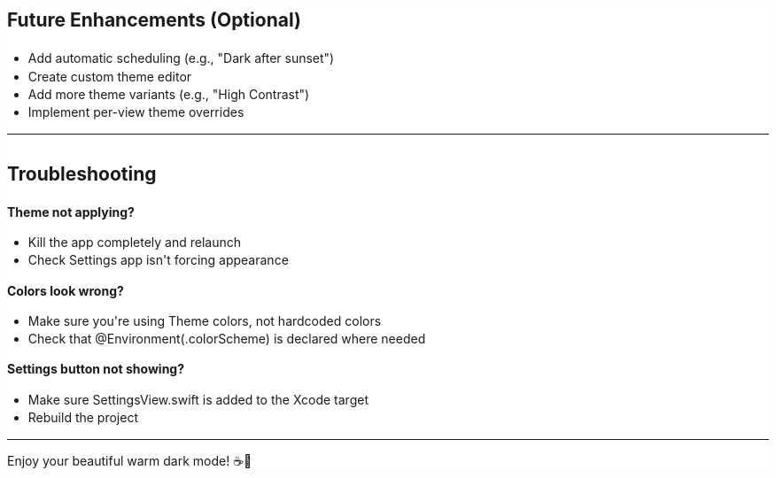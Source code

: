 
## Future Enhancements (Optional)

- Add automatic scheduling (e.g., "Dark after sunset")
- Create custom theme editor
- Add more theme variants (e.g., "High Contrast")
- Implement per-view theme overrides

---

## Troubleshooting

**Theme not applying?**
- Kill the app completely and relaunch
- Check Settings app isn't forcing appearance

**Colors look wrong?**
- Make sure you're using Theme colors, not hardcoded colors
- Check that @Environment(\.colorScheme) is declared where needed

**Settings button not showing?**
- Make sure SettingsView.swift is added to the Xcode target
- Rebuild the project

---

Enjoy your beautiful warm dark mode! ☕️🌙
